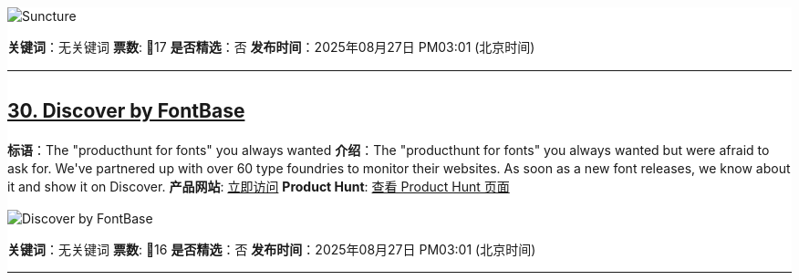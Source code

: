 ![Suncture]()

**关键词**：无关键词
**票数**: 🔺17
**是否精选**：否
**发布时间**：2025年08月27日 PM03:01 (北京时间)

---

## [30. Discover by FontBase](https://www.producthunt.com/products/fontbase?utm_campaign=producthunt-api&utm_medium=api-v2&utm_source=Application%3A+nextauth+%28ID%3A+151633%29)
**标语**：The "producthunt for fonts" you always wanted
**介绍**：The "producthunt for fonts" you always wanted but were afraid to ask for. We've partnered up with over 60 type foundries to monitor their websites. As soon as a new font releases, we know about it and show it on Discover.
**产品网站**: [立即访问](https://www.producthunt.com/r/GP6I2OV5MAEOVV?utm_campaign=producthunt-api&utm_medium=api-v2&utm_source=Application%3A+nextauth+%28ID%3A+151633%29)
**Product Hunt**: [查看 Product Hunt 页面](https://www.producthunt.com/products/fontbase?utm_campaign=producthunt-api&utm_medium=api-v2&utm_source=Application%3A+nextauth+%28ID%3A+151633%29)

![Discover by FontBase]()

**关键词**：无关键词
**票数**: 🔺16
**是否精选**：否
**发布时间**：2025年08月27日 PM03:01 (北京时间)

---

